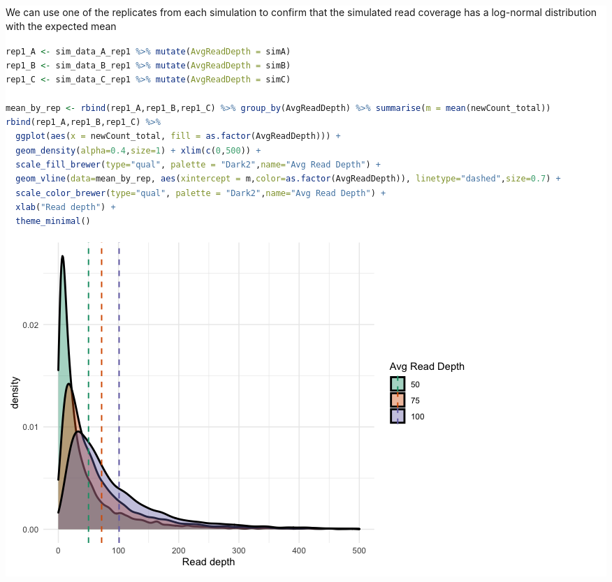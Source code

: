 We can use one of the replicates from each simulation to confirm that the simulated read coverage has a log-normal distribution with the expected mean

``` r
rep1_A <- sim_data_A_rep1 %>% mutate(AvgReadDepth = simA)
rep1_B <- sim_data_B_rep1 %>% mutate(AvgReadDepth = simB)
rep1_C <- sim_data_C_rep1 %>% mutate(AvgReadDepth = simC)

mean_by_rep <- rbind(rep1_A,rep1_B,rep1_C) %>% group_by(AvgReadDepth) %>% summarise(m = mean(newCount_total))
rbind(rep1_A,rep1_B,rep1_C) %>%
  ggplot(aes(x = newCount_total, fill = as.factor(AvgReadDepth))) +
  geom_density(alpha=0.4,size=1) + xlim(c(0,500)) + 
  scale_fill_brewer(type="qual", palette = "Dark2",name="Avg Read Depth") + 
  geom_vline(data=mean_by_rep, aes(xintercept = m,color=as.factor(AvgReadDepth)), linetype="dashed",size=0.7) +
  scale_color_brewer(type="qual", palette = "Dark2",name="Avg Read Depth") +
  xlab("Read depth") +
  theme_minimal() 
```

![](simulate_replicates_active_variants_GitHub_files/figure-markdown_github/unnamed-chunk-7-1.png)